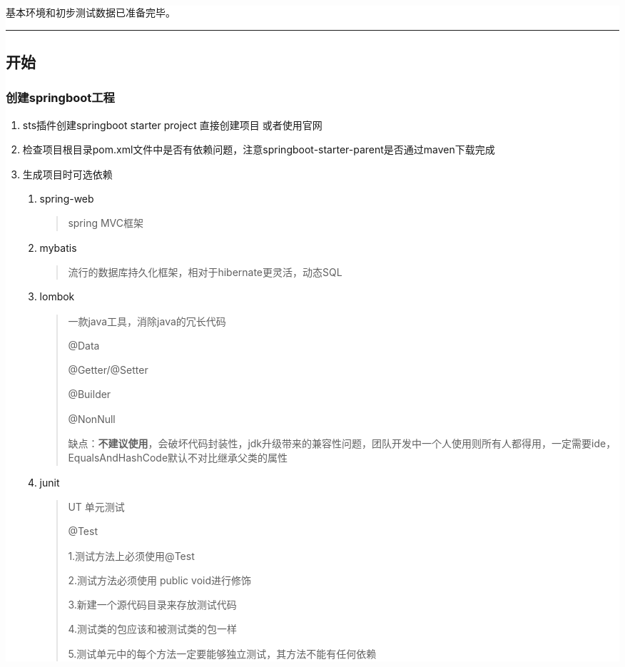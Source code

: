 基本环境和初步测试数据已准备完毕。

------



## 开始

### 创建springboot工程

1. sts插件创建springboot starter project 直接创建项目 或者使用官网

   [spring initializr]: https://start.spring.io/

2. 检查项目根目录pom.xml文件中是否有依赖问题，注意springboot-starter-parent是否通过maven下载完成

3. 生成项目时可选依赖

   1. spring-web

      > spring MVC框架

      

   2. mybatis

      > 流行的数据库持久化框架，相对于hibernate更灵活，动态SQL

      

   3. lombok

      > 一款java工具，消除java的冗长代码
      >
      > @Data
      >
      > @Getter/@Setter
      >
      > @Builder
      >
      > @NonNull
      >
      > 缺点：**不建议使用**，会破坏代码封装性，jdk升级带来的兼容性问题，团队开发中一个人使用则所有人都得用，一定需要ide，EqualsAndHashCode默认不对比继承父类的属性

      

   4. junit

      > UT 单元测试
      >
      > @Test
      >
      > 1.测试方法上必须使用@Test
      >
      > 2.测试方法必须使用 public void进行修饰
      >
      > 3.新建一个源代码目录来存放测试代码
      >
      > 4.测试类的包应该和被测试类的包一样
      >
      > 5.测试单元中的每个方法一定要能够独立测试，其方法不能有任何依赖
